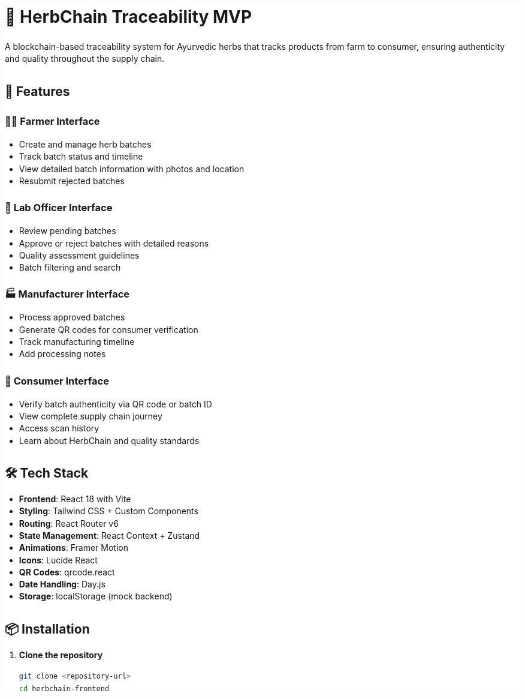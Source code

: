 # 🌿 HerbChain Traceability MVP

A blockchain-based traceability system for Ayurvedic herbs that tracks products from farm to consumer, ensuring authenticity and quality throughout the supply chain.

## 🚀 Features

### 👨‍🌾 **Farmer Interface**
- Create and manage herb batches
- Track batch status and timeline
- View detailed batch information with photos and location
- Resubmit rejected batches

### 🧪 **Lab Officer Interface**
- Review pending batches
- Approve or reject batches with detailed reasons
- Quality assessment guidelines
- Batch filtering and search

### 🏭 **Manufacturer Interface**
- Process approved batches
- Generate QR codes for consumer verification
- Track manufacturing timeline
- Add processing notes

### 👤 **Consumer Interface**
- Verify batch authenticity via QR code or batch ID
- View complete supply chain journey
- Access scan history
- Learn about HerbChain and quality standards

## 🛠️ Tech Stack

- **Frontend**: React 18 with Vite
- **Styling**: Tailwind CSS + Custom Components
- **Routing**: React Router v6
- **State Management**: React Context + Zustand
- **Animations**: Framer Motion
- **Icons**: Lucide React
- **QR Codes**: qrcode.react
- **Date Handling**: Day.js
- **Storage**: localStorage (mock backend)

## 📦 Installation

1. **Clone the repository**
   ```bash
   git clone <repository-url>
   cd herbchain-frontend
   ```
